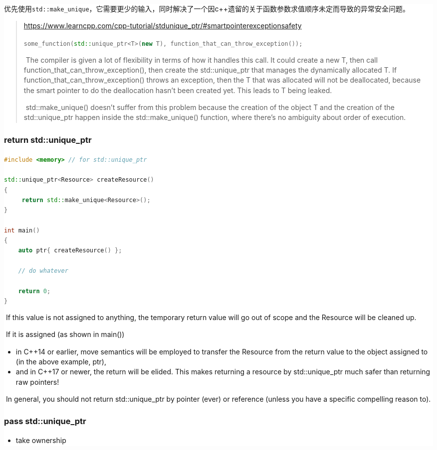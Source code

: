 ​		优先使用`std::make_unique`，它需要更少的输入，同时解决了一个因c++遗留的关于函数参数求值顺序未定而导致的异常安全问题。

> https://www.learncpp.com/cpp-tutorial/stdunique_ptr/#smartpointerexceptionsafety
>
> ```cpp
> some_function(std::unique_ptr<T>(new T), function_that_can_throw_exception());
> ```
>
> ​		The compiler is given a lot of flexibility in terms of how it handles this call. It could create a new T, then call function_that_can_throw_exception(), then create the std::unique_ptr that manages the dynamically allocated T. If function_that_can_throw_exception() throws an exception, then the T that was allocated will not be deallocated, because the smart pointer to do the deallocation hasn’t been created yet. This leads to T being leaked.
>
> ​		std::make_unique() doesn’t suffer from this problem because the creation of the object T and the creation of the std::unique_ptr happen inside the std::make_unique() function, where there’s no ambiguity about order of execution.

### return std::unique_ptr

```c++
#include <memory> // for std::unique_ptr

std::unique_ptr<Resource> createResource()
{
     return std::make_unique<Resource>();
}

int main()
{
    auto ptr{ createResource() };

    // do whatever

    return 0;
}
```

​		If this value is not assigned to anything, the temporary return value will go out of scope and the Resource will be cleaned up. 

​		If it is assigned (as shown in main())

- in C++14 or earlier, move semantics will be employed to transfer the Resource from the return value to the object assigned to (in the above example, ptr),
- and in C++17 or newer, the return will be elided. This makes returning a resource by std::unique_ptr much safer than returning raw pointers!

​	In general, you should not return std::unique_ptr by pointer (ever) or reference (unless you have a specific compelling reason to).

### pass std::unique_ptr

- take ownership
